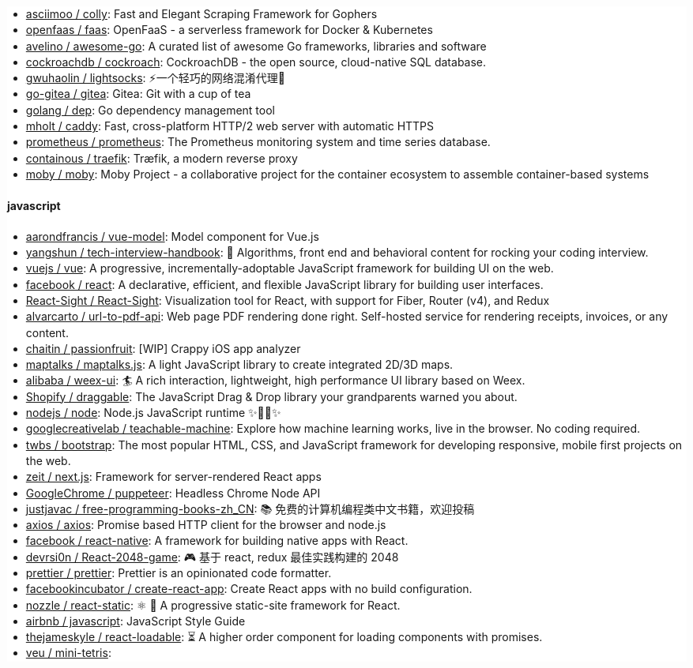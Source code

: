 * [asciimoo / colly](https://github.com/asciimoo/colly): Fast and Elegant Scraping Framework for Gophers
* [openfaas / faas](https://github.com/openfaas/faas): OpenFaaS - a serverless framework for Docker & Kubernetes
* [avelino / awesome-go](https://github.com/avelino/awesome-go): A curated list of awesome Go frameworks, libraries and software
* [cockroachdb / cockroach](https://github.com/cockroachdb/cockroach): CockroachDB - the open source, cloud-native SQL database.
* [gwuhaolin / lightsocks](https://github.com/gwuhaolin/lightsocks): ⚡️一个轻巧的网络混淆代理🚪
* [go-gitea / gitea](https://github.com/go-gitea/gitea): Gitea: Git with a cup of tea
* [golang / dep](https://github.com/golang/dep): Go dependency management tool
* [mholt / caddy](https://github.com/mholt/caddy): Fast, cross-platform HTTP/2 web server with automatic HTTPS
* [prometheus / prometheus](https://github.com/prometheus/prometheus): The Prometheus monitoring system and time series database.
* [containous / traefik](https://github.com/containous/traefik): Træfik, a modern reverse proxy
* [moby / moby](https://github.com/moby/moby): Moby Project - a collaborative project for the container ecosystem to assemble container-based systems

#### javascript
* [aarondfrancis / vue-model](https://github.com/aarondfrancis/vue-model): Model component for Vue.js
* [yangshun / tech-interview-handbook](https://github.com/yangshun/tech-interview-handbook): 💯 Algorithms, front end and behavioral content for rocking your coding interview.
* [vuejs / vue](https://github.com/vuejs/vue): A progressive, incrementally-adoptable JavaScript framework for building UI on the web.
* [facebook / react](https://github.com/facebook/react): A declarative, efficient, and flexible JavaScript library for building user interfaces.
* [React-Sight / React-Sight](https://github.com/React-Sight/React-Sight): Visualization tool for React, with support for Fiber, Router (v4), and Redux
* [alvarcarto / url-to-pdf-api](https://github.com/alvarcarto/url-to-pdf-api): Web page PDF rendering done right. Self-hosted service for rendering receipts, invoices, or any content.
* [chaitin / passionfruit](https://github.com/chaitin/passionfruit): [WIP] Crappy iOS app analyzer
* [maptalks / maptalks.js](https://github.com/maptalks/maptalks.js): A light JavaScript library to create integrated 2D/3D maps.
* [alibaba / weex-ui](https://github.com/alibaba/weex-ui): 🏄 A rich interaction, lightweight, high performance UI library based on Weex.
* [Shopify / draggable](https://github.com/Shopify/draggable): The JavaScript Drag & Drop library your grandparents warned you about.
* [nodejs / node](https://github.com/nodejs/node): Node.js JavaScript runtime ✨🐢🚀✨
* [googlecreativelab / teachable-machine](https://github.com/googlecreativelab/teachable-machine): Explore how machine learning works, live in the browser. No coding required.
* [twbs / bootstrap](https://github.com/twbs/bootstrap): The most popular HTML, CSS, and JavaScript framework for developing responsive, mobile first projects on the web.
* [zeit / next.js](https://github.com/zeit/next.js): Framework for server-rendered React apps
* [GoogleChrome / puppeteer](https://github.com/GoogleChrome/puppeteer): Headless Chrome Node API
* [justjavac / free-programming-books-zh_CN](https://github.com/justjavac/free-programming-books-zh_CN): 📚 免费的计算机编程类中文书籍，欢迎投稿
* [axios / axios](https://github.com/axios/axios): Promise based HTTP client for the browser and node.js
* [facebook / react-native](https://github.com/facebook/react-native): A framework for building native apps with React.
* [devrsi0n / React-2048-game](https://github.com/devrsi0n/React-2048-game): 🎮 基于 react, redux 最佳实践构建的 2048
* [prettier / prettier](https://github.com/prettier/prettier): Prettier is an opinionated code formatter.
* [facebookincubator / create-react-app](https://github.com/facebookincubator/create-react-app): Create React apps with no build configuration.
* [nozzle / react-static](https://github.com/nozzle/react-static): ⚛️ 🚀 A progressive static-site framework for React.
* [airbnb / javascript](https://github.com/airbnb/javascript): JavaScript Style Guide
* [thejameskyle / react-loadable](https://github.com/thejameskyle/react-loadable): ⏳ A higher order component for loading components with promises.
* [veu / mini-tetris](https://github.com/veu/mini-tetris): 